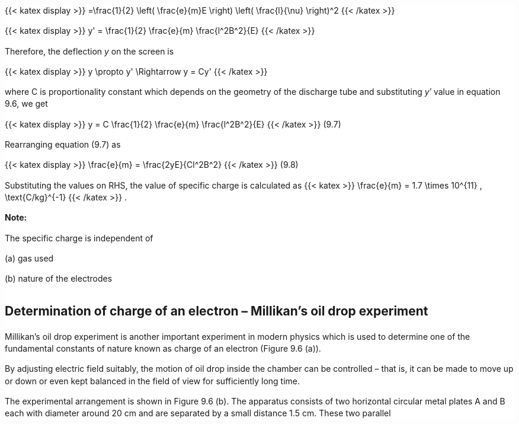  {{< katex display >}} 
 =\frac{1}{2} \left( \frac{e}{m}E \right) \left( \frac{l}{\nu} \right)^2 
 {{< /katex >}}  

 {{< katex display >}}
 y' = \frac{1}{2} \frac{e}{m} \frac{l^2B^2}{E}
  {{< /katex >}} 

Therefore, the deflection _y_ on the screen is

{{< katex display >}} 
y \propto y' \Rightarrow y = Cy' 
 {{< /katex >}}

where C is proportionality constant which depends on the geometry of the discharge tube and substituting _yʹ_ value in equation 9.6, we get  

{{< katex display >}}  y = C \frac{1}{2} \frac{e}{m} \frac{l^2B^2}{E}  {{< /katex >}}
   (9.7)

Rearranging equation (9.7) as

 {{< katex display >}}  \frac{e}{m} = \frac{2yE}{Cl^2B^2}  {{< /katex >}}
  (9.8)

Substituting the values on RHS, the value of specific charge is calculated as {{< katex >}}  \frac{e}{m} = 1.7 \times 10^{11} \, \text{C/kg}^{-1}  {{< /katex >}}
 .


**Note:**

The specific charge is independent of 

(a) gas used

(b) nature of the electrodes


## Determination of charge of an electron – Millikan’s oil drop experiment

Millikan’s oil drop experiment is another important experiment in modern physics which is used to determine one of the fundamental constants of nature known as charge of an electron (Figure 9.6 (a)).

By adjusting electric field suitably, the motion of oil drop inside the chamber can be controlled – that is, it can be made to move up or down or even kept balanced in the field of view for sufficiently long time.

The experimental arrangement is shown in Figure 9.6 (b). The apparatus consists of two horizontal circular metal plates A and B each with diameter around 20 cm and are separated by a small distance 1.5 cm. These two parallel 

<div align="center">